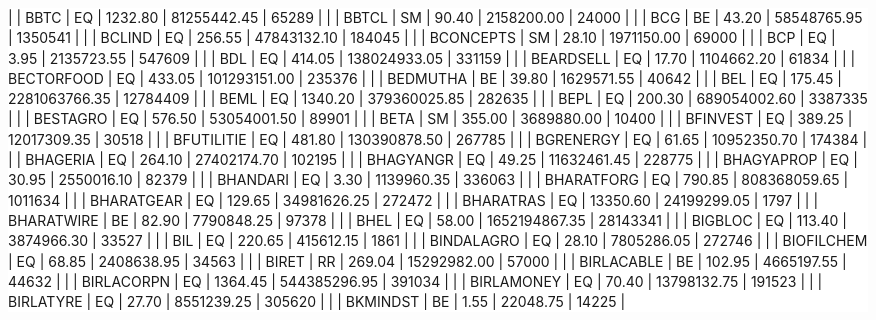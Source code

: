 |  | BBTC | EQ | 1232.80 | 81255442.45 | 65289 |
|  | BBTCL | SM | 90.40 | 2158200.00 | 24000 |
|  | BCG | BE | 43.20 | 58548765.95 | 1350541 |
|  | BCLIND | EQ | 256.55 | 47843132.10 | 184045 |
|  | BCONCEPTS | SM | 28.10 | 1971150.00 | 69000 |
|  | BCP | EQ | 3.95 | 2135723.55 | 547609 |
|  | BDL | EQ | 414.05 | 138024933.05 | 331159 |
|  | BEARDSELL | EQ | 17.70 | 1104662.20 | 61834 |
|  | BECTORFOOD | EQ | 433.05 | 101293151.00 | 235376 |
|  | BEDMUTHA | BE | 39.80 | 1629571.55 | 40642 |
|  | BEL | EQ | 175.45 | 2281063766.35 | 12784409 |
|  | BEML | EQ | 1340.20 | 379360025.85 | 282635 |
|  | BEPL | EQ | 200.30 | 689054002.60 | 3387335 |
|  | BESTAGRO | EQ | 576.50 | 53054001.50 | 89901 |
|  | BETA | SM | 355.00 | 3689880.00 | 10400 |
|  | BFINVEST | EQ | 389.25 | 12017309.35 | 30518 |
|  | BFUTILITIE | EQ | 481.80 | 130390878.50 | 267785 |
|  | BGRENERGY | EQ | 61.65 | 10952350.70 | 174384 |
|  | BHAGERIA | EQ | 264.10 | 27402174.70 | 102195 |
|  | BHAGYANGR | EQ | 49.25 | 11632461.45 | 228775 |
|  | BHAGYAPROP | EQ | 30.95 | 2550016.10 | 82379 |
|  | BHANDARI | EQ | 3.30 | 1139960.35 | 336063 |
|  | BHARATFORG | EQ | 790.85 | 808368059.65 | 1011634 |
|  | BHARATGEAR | EQ | 129.65 | 34981626.25 | 272472 |
|  | BHARATRAS | EQ | 13350.60 | 24199299.05 | 1797 |
|  | BHARATWIRE | BE | 82.90 | 7790848.25 | 97378 |
|  | BHEL | EQ | 58.00 | 1652194867.35 | 28143341 |
|  | BIGBLOC | EQ | 113.40 | 3874966.30 | 33527 |
|  | BIL | EQ | 220.65 | 415612.15 | 1861 |
|  | BINDALAGRO | EQ | 28.10 | 7805286.05 | 272746 |
|  | BIOFILCHEM | EQ | 68.85 | 2408638.95 | 34563 |
|  | BIRET | RR | 269.04 | 15292982.00 | 57000 |
|  | BIRLACABLE | BE | 102.95 | 4665197.55 | 44632 |
|  | BIRLACORPN | EQ | 1364.45 | 544385296.95 | 391034 |
|  | BIRLAMONEY | EQ | 70.40 | 13798132.75 | 191523 |
|  | BIRLATYRE | EQ | 27.70 | 8551239.25 | 305620 |
|  | BKMINDST | BE | 1.55 | 22048.75 | 14225 |